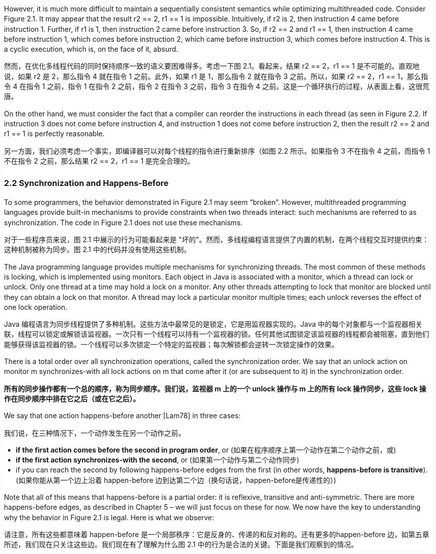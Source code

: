 However, it is much more difficult to maintain a sequentially consistent semantics while optimizing multithreaded code. Consider Figure 2.1. It may appear that the result r2 == 2, r1 == 1 is impossible. Intuitively, if r2 is 2, then instruction 4 came before instruction 1. Further, if r1 is 1, then instruction 2 came before instruction 3. So, if r2 == 2 and r1 == 1, then instruction 4 came before instruction 1, which comes before instruction 2, which came before instruction 3, which comes before instruction 4. This is a cyclic execution, which is, on the face of it, absurd.

然而，在优化多线程代码的同时保持顺序一致的语义要困难得多。考虑一下图 2.1。看起来，结果 r2 == 2，r1 == 1 是不可能的。直观地说，如果 r2 是 2，那么指令 4 就在指令 1 之前。此外，如果 r1 是 1，那么指令 2 就在指令 3 之前。所以，如果 r2 == 2，r1 == 1，那么指令 4 在指令 1 之前，指令 1 在指令 2 之前，指令 2 在指令 3 之前，指令 3 在指令 4 之前。这是一个循环执行的过程，从表面上看，这很荒唐。

On the other hand, we must consider the fact that a compiler can reorder the instructions in each thread (as seen in Figure 2.2. If instruction 3 does not come before instruction 4, and instruction 1 does not come before instruction 2, then the result r2 == 2 and r1 == 1 is perfectly reasonable.

另一方面，我们必须考虑一个事实，即编译器可以对每个线程的指令进行重新排序（如图 2.2 所示。如果指令 3 不在指令 4 之前，而指令 1 不在指令 2 之前，那么结果 r2 == 2，r1 == 1 是完全合理的。

### 2.2 Synchronization and Happens-Before
To some programmers, the behavior demonstrated in Figure 2.1 may seem “broken”. However, multithreaded programming languages provide built-in mechanisms to provide constraints when two threads interact: such mechanisms are referred to as synchronization. The code in Figure 2.1 does not use these mechanisms.

对于一些程序员来说，图 2.1 中展示的行为可能看起来是 "坏的"。然而，多线程编程语言提供了内置的机制，在两个线程交互时提供约束：这种机制被称为同步。图 2.1 中的代码并没有使用这些机制。

The Java programming language provides multiple mechanisms for synchronizing threads. The most common of these methods is locking, which is implemented using monitors. Each object in Java is associated with a monitor, which a thread can lock or unlock. Only one thread at a time may hold a lock on a monitor. Any other threads attempting to lock that monitor are blocked until they can obtain a lock on that monitor. A thread may lock a particular monitor multiple times; each unlock reverses the effect of one lock operation.

Java 编程语言为同步线程提供了多种机制。这些方法中最常见的是锁定，它是用监视器实现的。Java 中的每个对象都与一个监视器相关联，线程可以锁定或解锁该监视器。一次只有一个线程可以持有一个监视器的锁。任何其他试图锁定该监视器的线程都会被阻塞，直到他们能够获得该监视器的锁。一个线程可以多次锁定一个特定的监视器；每次解锁都会逆转一次锁定操作的效果。

There is a total order over all synchronization operations, called the synchronization order. We say that an unlock action on monitor m synchronizes-with all lock actions on m that come after it (or are subsequent to it) in the synchronization order.

**所有的同步操作都有一个总的顺序，称为同步顺序。我们说，监视器 m 上的一个 unlock 操作与 m 上的所有 lock 操作同步，这些 lock 操作在同步顺序中排在它之后（或在它之后）。**

We say that one action happens-before another [Lam78] in three cases:

我们说，在三种情况下，一个动作发生在另一个动作之前。

+ **if the first action comes before the second in program order**, or (如果在程序顺序上第一个动作在第二个动作之前，或)
+ **if the first action synchronizes-with the second**, or (如果第一个动作与第二个动作同步)
+ if you can reach the second by following happens-before edges from the first (in other words, **happens-before is transitive**). (如果你能从第一个边上沿着 happen-before 边到达第二个边（换句话说，happen-before是传递性的）)

Note that all of this means that happens-before is a partial order: it is reflexive, transitive and anti-symmetric. There are more happens-before edges, as described in Chapter 5 – we will just focus on these for now. We now have the key to understanding why the behavior in Figure 2.1 is legal. Here is what we observe: 

请注意，所有这些都意味着 happen-before 是一个局部秩序：它是反身的、传递的和反对称的。还有更多的happen-before 边，如第五章所述，我们现在只关注这些边。我们现在有了理解为什么图 2.1 中的行为是合法的关键。下面是我们观察到的情况。
